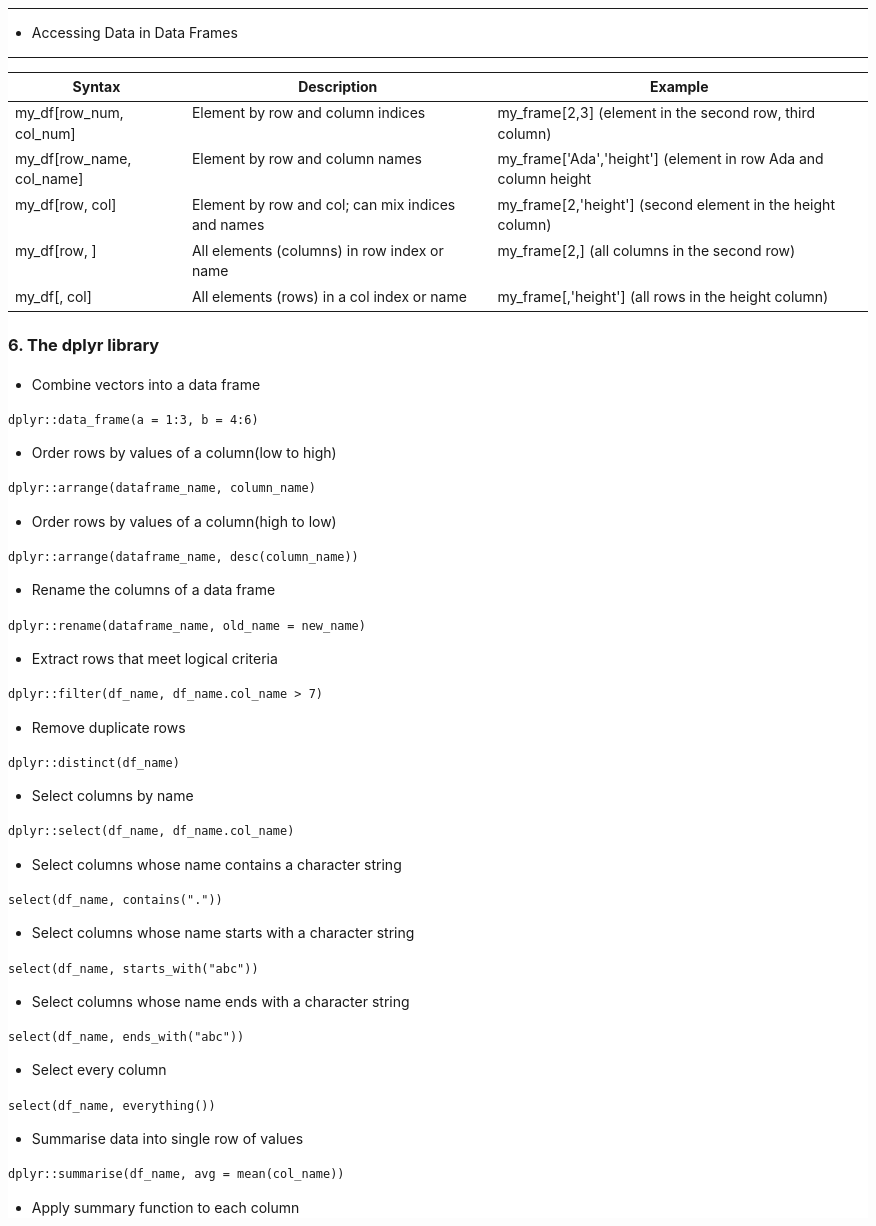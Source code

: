 -------------------

*  Accessing Data in Data Frames

-------------------

| Syntax                    |	Description	                                      | Example                                                        |
|---------------------------|---------------------------------------------------|----------------------------------------------------------------|
| my_df[row_num, col_num]	  | Element by row and column indices	                | my_frame[2,3] (element in the second row, third column)        |
| my_df[row_name, col_name]	| Element by row and column names	                  | my_frame['Ada','height'] (element in row Ada and column height |
| my_df[row, col]	          | Element by row and col; can mix indices and names	| my_frame[2,'height'] (second element in the height column)     |
| my_df[row, ]	            | All elements (columns) in row index or name	      | my_frame[2,] (all columns in the second row)                   |
| my_df[, col]	            | All elements (rows) in a col index or name	      | my_frame[,'height'] (all rows in the height column)            |

### 6. The dplyr library

* Combine vectors into a data frame
```
dplyr::data_frame(a = 1:3, b = 4:6)
```
* Order rows by values of a column(low to high)
```
dplyr::arrange(dataframe_name, column_name)
```
* Order rows by values of a column(high to low)
```
dplyr::arrange(dataframe_name, desc(column_name))
```
* Rename the columns of a data frame
```
dplyr::rename(dataframe_name, old_name = new_name)
```
* Extract rows that meet logical criteria
```
dplyr::filter(df_name, df_name.col_name > 7)
```
* Remove duplicate rows
```
dplyr::distinct(df_name)
```
* Select columns by name
```
dplyr::select(df_name, df_name.col_name)
```
* Select columns whose name contains a character string
```
select(df_name, contains("."))
```
* Select columns whose name starts with a character string
```
select(df_name, starts_with("abc"))
```
* Select columns whose name ends with a character string
```
select(df_name, ends_with("abc"))
```
* Select every column
```
select(df_name, everything())
```
* Summarise data into single row of values
```
dplyr::summarise(df_name, avg = mean(col_name))
```
* Apply summary function to each column
```
```